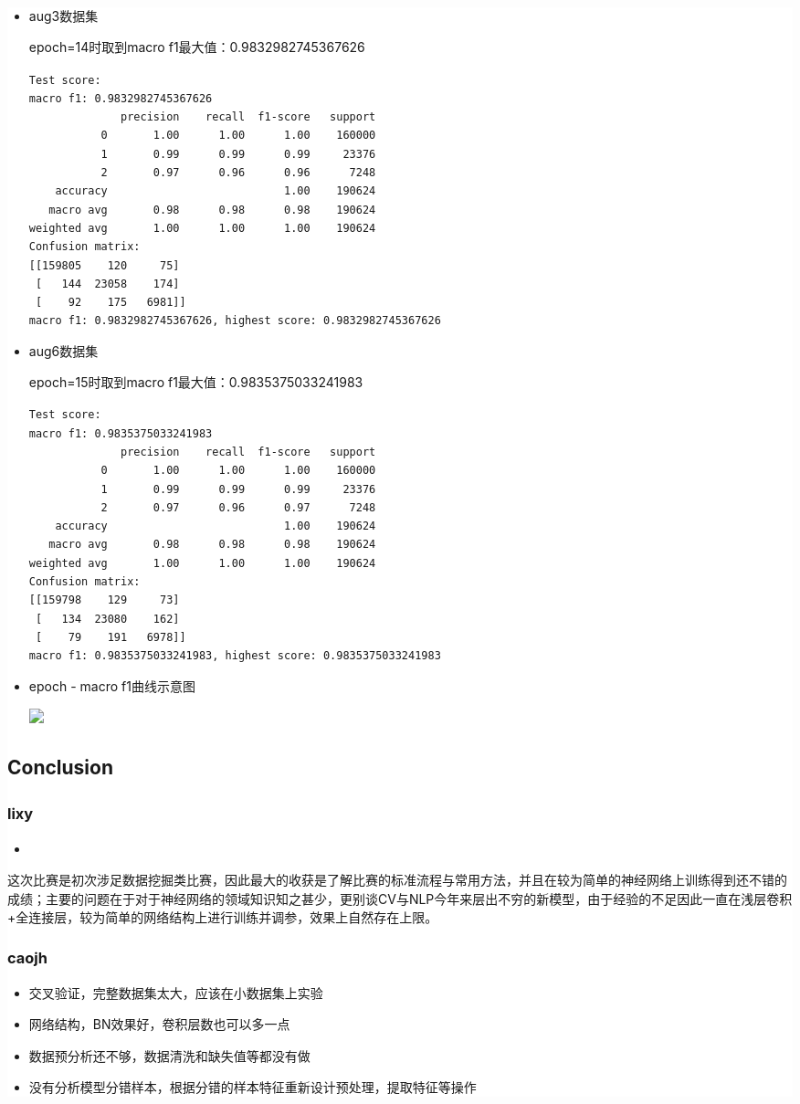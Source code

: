 
- aug3数据集

  epoch=14时取到macro f1最大值：0.9832982745367626

  ```
  Test score:
  macro f1: 0.9832982745367626
                precision    recall  f1-score   support
             0       1.00      1.00      1.00    160000
             1       0.99      0.99      0.99     23376
             2       0.97      0.96      0.96      7248
      accuracy                           1.00    190624
     macro avg       0.98      0.98      0.98    190624
  weighted avg       1.00      1.00      1.00    190624
  Confusion matrix:
  [[159805    120     75]
   [   144  23058    174]
   [    92    175   6981]]
  macro f1: 0.9832982745367626, highest score: 0.9832982745367626
  ```

- aug6数据集

  epoch=15时取到macro f1最大值：0.9835375033241983

  ```
  Test score:
  macro f1: 0.9835375033241983
                precision    recall  f1-score   support
             0       1.00      1.00      1.00    160000
             1       0.99      0.99      0.99     23376
             2       0.97      0.96      0.97      7248
      accuracy                           1.00    190624
     macro avg       0.98      0.98      0.98    190624
  weighted avg       1.00      1.00      1.00    190624
  Confusion matrix:
  [[159798    129     73]
   [   134  23080    162]
   [    79    191   6978]]
  macro f1: 0.9835375033241983, highest score: 0.9835375033241983
  ```

- epoch - macro f1曲线示意图

  ![](fig/6_conv_curve.png)

## Conclusion

### lixy

- 
这次比赛是初次涉足数据挖掘类比赛，因此最大的收获是了解比赛的标准流程与常用方法，并且在较为简单的神经网络上训练得到还不错的成绩；主要的问题在于对于神经网络的领域知识知之甚少，更别谈CV与NLP今年来层出不穷的新模型，由于经验的不足因此一直在浅层卷积+全连接层，较为简单的网络结构上进行训练并调参，效果上自然存在上限。

### caojh

- 交叉验证，完整数据集太大，应该在小数据集上实验

- 网络结构，BN效果好，卷积层数也可以多一点

- 数据预分析还不够，数据清洗和缺失值等都没有做

- 没有分析模型分错样本，根据分错的样本特征重新设计预处理，提取特征等操作